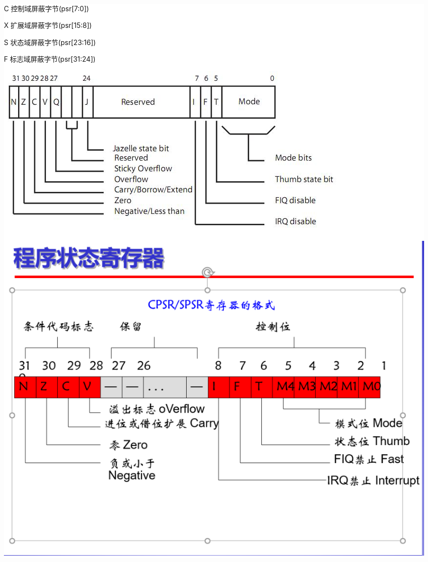 C 控制域屏蔽字节(psr[7:0]) 

X 扩展域屏蔽字节(psr[15:8]) 

S 状态域屏蔽字节(psr[23:16])

 F 标志域屏蔽字节(psr[31:24])

 

 

 ![img](register.JPG)

 

![register](arm_register.png)
